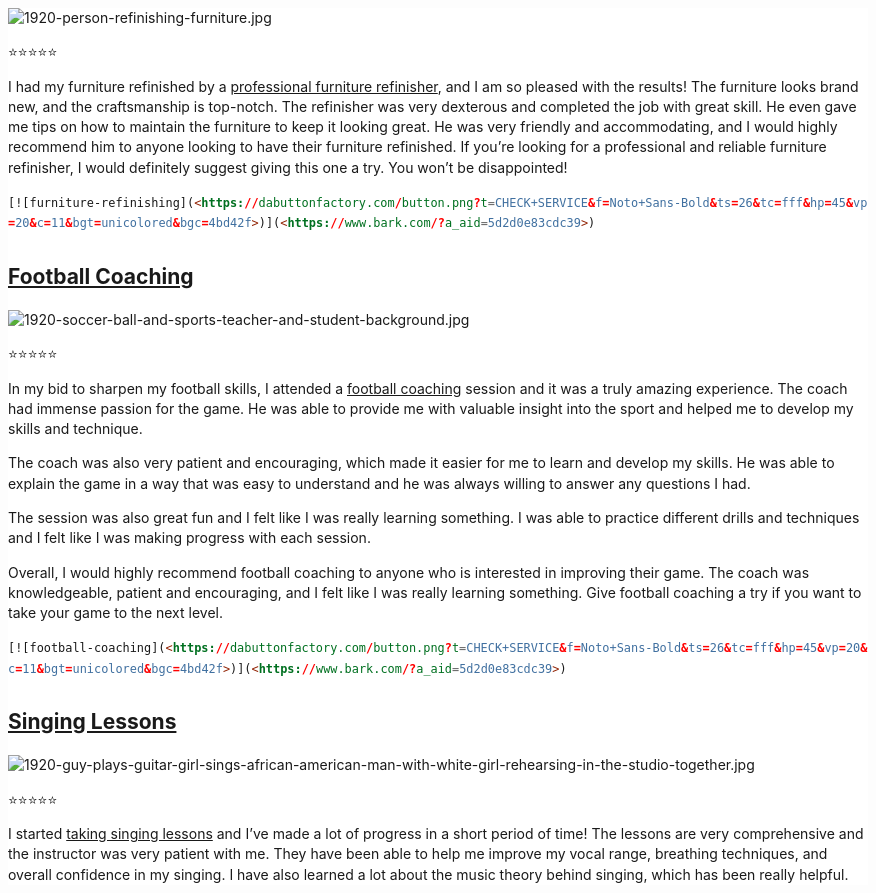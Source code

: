 ![1920-person-refinishing-furniture.jpg](London%20expert%20finders%20eef54e840dcf43f0909607a2bc77792e/1920-person-refinishing-furniture.jpg)

⭐⭐⭐⭐⭐ 

I had my furniture refinished by a [professional furniture refinisher](https://londonexpertfinder.com/services/furniture-refinishing), and I am so pleased with the results! The furniture looks brand new, and the craftsmanship is top-notch. The refinisher was very dexterous and completed the job with great skill. He even gave me tips on how to maintain the furniture to keep it looking great. He was very friendly and accommodating, and I would highly recommend him to anyone looking to have their furniture refinished. If you’re looking for a professional and reliable furniture refinisher, I would definitely suggest giving this one a try. You won’t be disappointed!

```html
[![furniture-refinishing](<https://dabuttonfactory.com/button.png?t=CHECK+SERVICE&f=Noto+Sans-Bold&ts=26&tc=fff&hp=45&vp=20&c=11&bgt=unicolored&bgc=4bd42f>)](<https://www.bark.com/?a_aid=5d2d0e83cdc39>)
```

## **[Football Coaching](https://londonexpertfinder.com/services/football-coaching)**

![1920-soccer-ball-and-sports-teacher-and-student-background.jpg](London%20expert%20finders%20eef54e840dcf43f0909607a2bc77792e/1920-soccer-ball-and-sports-teacher-and-student-background.jpg)

⭐⭐⭐⭐⭐ 

In my bid to sharpen my football skills, I attended a [football coaching](https://londonexpertfinder.com/services/football-coaching) session and it was a truly amazing experience. The coach had immense passion for the game. He was able to provide me with valuable insight into the sport and helped me to develop my skills and technique.

The coach was also very patient and encouraging, which made it easier for me to learn and develop my skills. He was able to explain the game in a way that was easy to understand and he was always willing to answer any questions I had.

The session was also great fun and I felt like I was really learning something. I was able to practice different drills and techniques and I felt like I was making progress with each session.

Overall, I would highly recommend football coaching to anyone who is interested in improving their game. The coach was knowledgeable, patient and encouraging, and I felt like I was really learning something. Give football coaching a try if you want to take your game to the next level.

```html
[![football-coaching](<https://dabuttonfactory.com/button.png?t=CHECK+SERVICE&f=Noto+Sans-Bold&ts=26&tc=fff&hp=45&vp=20&c=11&bgt=unicolored&bgc=4bd42f>)](<https://www.bark.com/?a_aid=5d2d0e83cdc39>)
```

## **[Singing Lessons](https://londonexpertfinder.com/services/singing-lessons)**

![1920-guy-plays-guitar-girl-sings-african-american-man-with-white-girl-rehearsing-in-the-studio-together.jpg](London%20expert%20finders%20eef54e840dcf43f0909607a2bc77792e/1920-guy-plays-guitar-girl-sings-african-american-man-with-white-girl-rehearsing-in-the-studio-together.jpg)

⭐⭐⭐⭐⭐ 

I started [taking singing lessons](https://londonexpertfinder.com/services/singing-lessons) and I’ve made a lot of progress in a short period of time! The lessons are very comprehensive and the instructor was very patient with me. They have been able to help me improve my vocal range, breathing techniques, and overall confidence in my singing. I have also learned a lot about the music theory behind singing, which has been really helpful.
